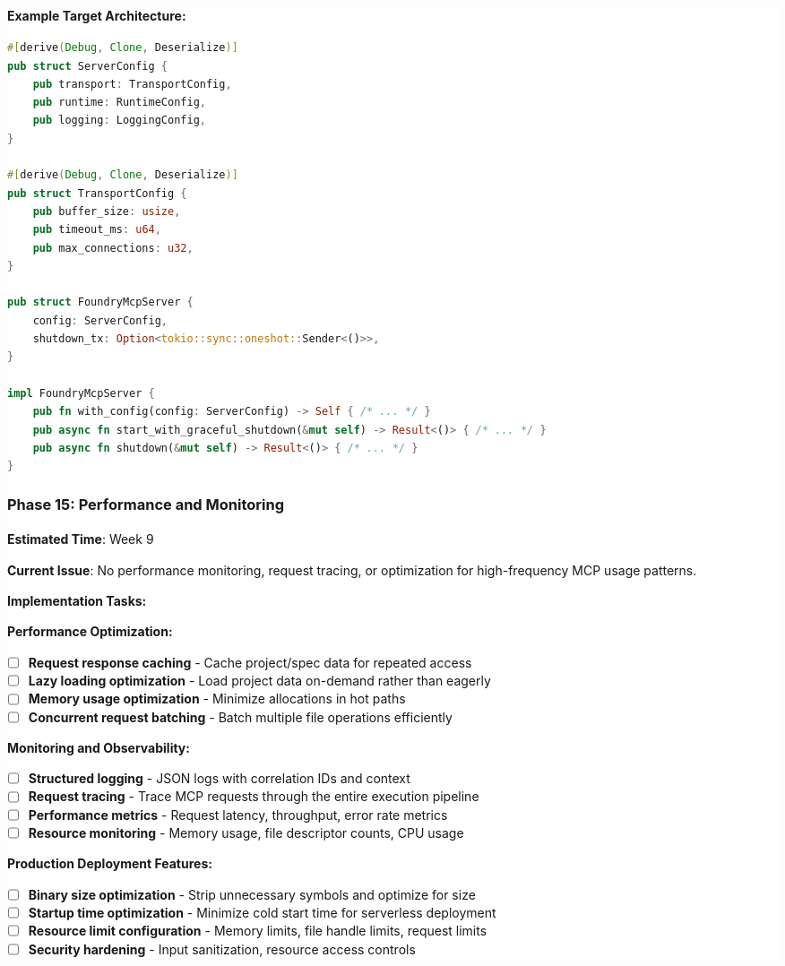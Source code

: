 **Example Target Architecture:**

```rust
#[derive(Debug, Clone, Deserialize)]
pub struct ServerConfig {
    pub transport: TransportConfig,
    pub runtime: RuntimeConfig,
    pub logging: LoggingConfig,
}

#[derive(Debug, Clone, Deserialize)]
pub struct TransportConfig {
    pub buffer_size: usize,
    pub timeout_ms: u64,
    pub max_connections: u32,
}

pub struct FoundryMcpServer {
    config: ServerConfig,
    shutdown_tx: Option<tokio::sync::oneshot::Sender<()>>,
}

impl FoundryMcpServer {
    pub fn with_config(config: ServerConfig) -> Self { /* ... */ }
    pub async fn start_with_graceful_shutdown(&mut self) -> Result<()> { /* ... */ }
    pub async fn shutdown(&mut self) -> Result<()> { /* ... */ }
}
```

### Phase 15: Performance and Monitoring

**Estimated Time**: Week 9

**Current Issue**: No performance monitoring, request tracing, or optimization for high-frequency MCP usage patterns.

**Implementation Tasks:**

**Performance Optimization:**

- [ ] **Request response caching** - Cache project/spec data for repeated access
- [ ] **Lazy loading optimization** - Load project data on-demand rather than eagerly
- [ ] **Memory usage optimization** - Minimize allocations in hot paths
- [ ] **Concurrent request batching** - Batch multiple file operations efficiently

**Monitoring and Observability:**

- [ ] **Structured logging** - JSON logs with correlation IDs and context
- [ ] **Request tracing** - Trace MCP requests through the entire execution pipeline
- [ ] **Performance metrics** - Request latency, throughput, error rate metrics
- [ ] **Resource monitoring** - Memory usage, file descriptor counts, CPU usage

**Production Deployment Features:**

- [ ] **Binary size optimization** - Strip unnecessary symbols and optimize for size
- [ ] **Startup time optimization** - Minimize cold start time for serverless deployment
- [ ] **Resource limit configuration** - Memory limits, file handle limits, request limits
- [ ] **Security hardening** - Input sanitization, resource access controls
